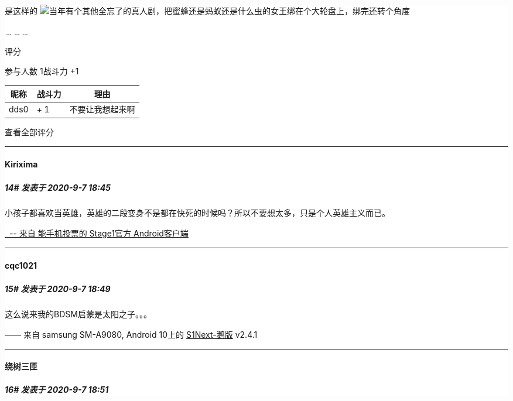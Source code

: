 是这样的
<img src="https://static.saraba1st.com/image/smiley/face2017/077.png" referrerpolicy="no-referrer">当年有个其他全忘了的真人剧，把蜜蜂还是蚂蚁还是什么虫的女王绑在个大轮盘上，绑完还转个角度



﹍﹍﹍

评分





 参与人数 1战斗力 +1

|昵称|战斗力|理由|
|----|---|---|
| dds0| + 1|不要让我想起来啊|



查看全部评分






*****

####  Kirixima  
##### 14#       发表于 2020-9-7 18:45




小孩子都喜欢当英雄，英雄的二段变身不是都在快死的时候吗？所以不要想太多，只是个人英雄主义而已。

[  -- 来自 能手机投票的 Stage1官方 Android客户端](https://www.coolapk.com/apk/140634)







*****

####  cqc1021  
##### 15#       发表于 2020-9-7 18:49




这么说来我的BDSM启蒙是太阳之子。。。

—— 来自 samsung SM-A9080, Android 10上的 [S1Next-鹅版](https://github.com/ykrank/S1-Next/releases) v2.4.1







*****

####  绕树三匝  
##### 16#       发表于 2020-9-7 18:51
